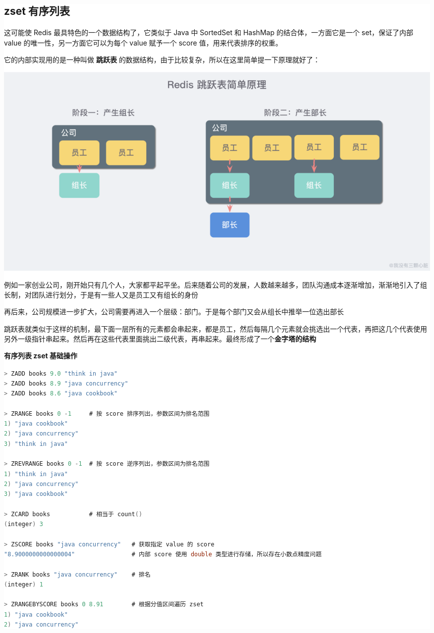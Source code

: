 
## zset 有序列表

这可能使 Redis 最具特色的一个数据结构了，它类似于 Java 中 SortedSet 和 HashMap 的结合体，一方面它是一个 set，保证了内部 value 的唯一性，另一方面它可以为每个 value 赋予一个 score 值，用来代表排序的权重。

它的内部实现用的是一种叫做 **跳跃表** 的数据结构，由于比较复杂，所以在这里简单提一下原理就好了：

![Redis跳跃表简单原理](https://github.com/zxNchuPG/zxNchuPG.github.io/blob/master/img/notes/Redis%E8%B7%B3%E8%B7%83%E8%A1%A8%E7%AE%80%E5%8D%95%E5%8E%9F%E7%90%86.png?raw=true)

例如一家创业公司，刚开始只有几个人，大家都平起平坐。后来随着公司的发展，人数越来越多，团队沟通成本逐渐增加，渐渐地引入了组长制，对团队进行划分，于是有一些人又是员工又有组长的身份

再后来，公司规模进一步扩大，公司需要再进入一个层级：部门。于是每个部门又会从组长中推举一位选出部长

跳跃表就类似于这样的机制，最下面一层所有的元素都会串起来，都是员工，然后每隔几个元素就会挑选出一个代表，再把这几个代表使用另外一级指针串起来。然后再在这些代表里面挑出二级代表，再串起来。最终形成了一个**金字塔的结构**

**有序列表 zset 基础操作**

```c
> ZADD books 9.0 "think in java"
> ZADD books 8.9 "java concurrency"
> ZADD books 8.6 "java cookbook"

> ZRANGE books 0 -1     # 按 score 排序列出，参数区间为排名范围
1) "java cookbook"
2) "java concurrency"
3) "think in java"

> ZREVRANGE books 0 -1  # 按 score 逆序列出，参数区间为排名范围
1) "think in java"
2) "java concurrency"
3) "java cookbook"

> ZCARD books           # 相当于 count()
(integer) 3

> ZSCORE books "java concurrency"   # 获取指定 value 的 score
"8.9000000000000004"                # 内部 score 使用 double 类型进行存储，所以存在小数点精度问题

> ZRANK books "java concurrency"    # 排名
(integer) 1

> ZRANGEBYSCORE books 0 8.91        # 根据分值区间遍历 zset
1) "java cookbook"
2) "java concurrency"
```